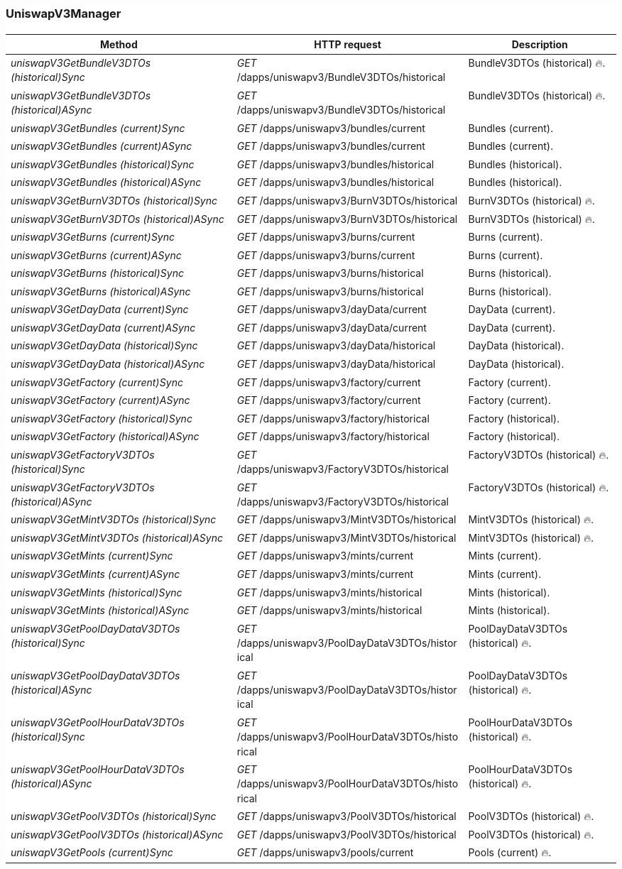 
### UniswapV3Manager
Method | HTTP request | Description
------------- | ------------- | -------------
*uniswapV3GetBundleV3DTOs (historical)Sync* | *GET* /dapps/uniswapv3/BundleV3DTOs/historical | BundleV3DTOs (historical) 🔥.
*uniswapV3GetBundleV3DTOs (historical)ASync* | *GET* /dapps/uniswapv3/BundleV3DTOs/historical | BundleV3DTOs (historical) 🔥.
*uniswapV3GetBundles (current)Sync* | *GET* /dapps/uniswapv3/bundles/current | Bundles (current).
*uniswapV3GetBundles (current)ASync* | *GET* /dapps/uniswapv3/bundles/current | Bundles (current).
*uniswapV3GetBundles (historical)Sync* | *GET* /dapps/uniswapv3/bundles/historical | Bundles (historical).
*uniswapV3GetBundles (historical)ASync* | *GET* /dapps/uniswapv3/bundles/historical | Bundles (historical).
*uniswapV3GetBurnV3DTOs (historical)Sync* | *GET* /dapps/uniswapv3/BurnV3DTOs/historical | BurnV3DTOs (historical) 🔥.
*uniswapV3GetBurnV3DTOs (historical)ASync* | *GET* /dapps/uniswapv3/BurnV3DTOs/historical | BurnV3DTOs (historical) 🔥.
*uniswapV3GetBurns (current)Sync* | *GET* /dapps/uniswapv3/burns/current | Burns (current).
*uniswapV3GetBurns (current)ASync* | *GET* /dapps/uniswapv3/burns/current | Burns (current).
*uniswapV3GetBurns (historical)Sync* | *GET* /dapps/uniswapv3/burns/historical | Burns (historical).
*uniswapV3GetBurns (historical)ASync* | *GET* /dapps/uniswapv3/burns/historical | Burns (historical).
*uniswapV3GetDayData (current)Sync* | *GET* /dapps/uniswapv3/dayData/current | DayData (current).
*uniswapV3GetDayData (current)ASync* | *GET* /dapps/uniswapv3/dayData/current | DayData (current).
*uniswapV3GetDayData (historical)Sync* | *GET* /dapps/uniswapv3/dayData/historical | DayData (historical).
*uniswapV3GetDayData (historical)ASync* | *GET* /dapps/uniswapv3/dayData/historical | DayData (historical).
*uniswapV3GetFactory (current)Sync* | *GET* /dapps/uniswapv3/factory/current | Factory (current).
*uniswapV3GetFactory (current)ASync* | *GET* /dapps/uniswapv3/factory/current | Factory (current).
*uniswapV3GetFactory (historical)Sync* | *GET* /dapps/uniswapv3/factory/historical | Factory (historical).
*uniswapV3GetFactory (historical)ASync* | *GET* /dapps/uniswapv3/factory/historical | Factory (historical).
*uniswapV3GetFactoryV3DTOs (historical)Sync* | *GET* /dapps/uniswapv3/FactoryV3DTOs/historical | FactoryV3DTOs (historical) 🔥.
*uniswapV3GetFactoryV3DTOs (historical)ASync* | *GET* /dapps/uniswapv3/FactoryV3DTOs/historical | FactoryV3DTOs (historical) 🔥.
*uniswapV3GetMintV3DTOs (historical)Sync* | *GET* /dapps/uniswapv3/MintV3DTOs/historical | MintV3DTOs (historical) 🔥.
*uniswapV3GetMintV3DTOs (historical)ASync* | *GET* /dapps/uniswapv3/MintV3DTOs/historical | MintV3DTOs (historical) 🔥.
*uniswapV3GetMints (current)Sync* | *GET* /dapps/uniswapv3/mints/current | Mints (current).
*uniswapV3GetMints (current)ASync* | *GET* /dapps/uniswapv3/mints/current | Mints (current).
*uniswapV3GetMints (historical)Sync* | *GET* /dapps/uniswapv3/mints/historical | Mints (historical).
*uniswapV3GetMints (historical)ASync* | *GET* /dapps/uniswapv3/mints/historical | Mints (historical).
*uniswapV3GetPoolDayDataV3DTOs (historical)Sync* | *GET* /dapps/uniswapv3/PoolDayDataV3DTOs/historical | PoolDayDataV3DTOs (historical) 🔥.
*uniswapV3GetPoolDayDataV3DTOs (historical)ASync* | *GET* /dapps/uniswapv3/PoolDayDataV3DTOs/historical | PoolDayDataV3DTOs (historical) 🔥.
*uniswapV3GetPoolHourDataV3DTOs (historical)Sync* | *GET* /dapps/uniswapv3/PoolHourDataV3DTOs/historical | PoolHourDataV3DTOs (historical) 🔥.
*uniswapV3GetPoolHourDataV3DTOs (historical)ASync* | *GET* /dapps/uniswapv3/PoolHourDataV3DTOs/historical | PoolHourDataV3DTOs (historical) 🔥.
*uniswapV3GetPoolV3DTOs (historical)Sync* | *GET* /dapps/uniswapv3/PoolV3DTOs/historical | PoolV3DTOs (historical) 🔥.
*uniswapV3GetPoolV3DTOs (historical)ASync* | *GET* /dapps/uniswapv3/PoolV3DTOs/historical | PoolV3DTOs (historical) 🔥.
*uniswapV3GetPools (current)Sync* | *GET* /dapps/uniswapv3/pools/current | Pools (current) 🔥.